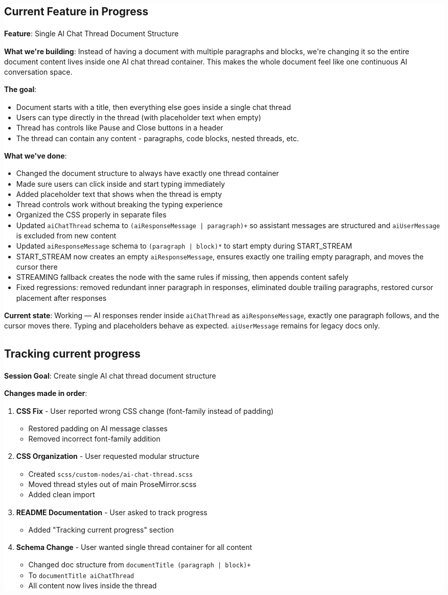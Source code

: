 ## Current Feature in Progress

**Feature**: Single AI Chat Thread Document Structure

**What we're building**: Instead of having a document with multiple paragraphs and blocks, we're changing it so the entire document content lives inside one AI chat thread container. This makes the whole document feel like one continuous AI conversation space.

**The goal**:
- Document starts with a title, then everything else goes inside a single chat thread
- Users can type directly in the thread (with placeholder text when empty)
- Thread has controls like Pause and Close buttons in a header
- The thread can contain any content - paragraphs, code blocks, nested threads, etc.

**What we've done**:
- Changed the document structure to always have exactly one thread container
- Made sure users can click inside and start typing immediately
- Added placeholder text that shows when the thread is empty
- Thread controls work without breaking the typing experience
- Organized the CSS properly in separate files
- Updated `aiChatThread` schema to `(aiResponseMessage | paragraph)+` so assistant messages are structured and `aiUserMessage` is excluded from new content
- Updated `aiResponseMessage` schema to `(paragraph | block)*` to start empty during START_STREAM
- START_STREAM now creates an empty `aiResponseMessage`, ensures exactly one trailing empty paragraph, and moves the cursor there
- STREAMING fallback creates the node with the same rules if missing, then appends content safely
- Fixed regressions: removed redundant inner paragraph in responses, eliminated double trailing paragraphs, restored cursor placement after responses

**Current state**: Working — AI responses render inside `aiChatThread` as `aiResponseMessage`, exactly one paragraph follows, and the cursor moves there. Typing and placeholders behave as expected. `aiUserMessage` remains for legacy docs only.

## Tracking current progress

**Session Goal**: Create single AI chat thread document structure

**Changes made in order**:

1. **CSS Fix** - User reported wrong CSS change (font-family instead of padding)
   - Restored padding on AI message classes
   - Removed incorrect font-family addition

2. **CSS Organization** - User requested modular structure
   - Created `scss/custom-nodes/ai-chat-thread.scss`
   - Moved thread styles out of main ProseMirror.scss
   - Added clean import

3. **README Documentation** - User asked to track progress
   - Added "Tracking current progress" section

4. **Schema Change** - User wanted single thread container for all content
   - Changed doc structure from `documentTitle (paragraph | block)+`
   - To `documentTitle aiChatThread`
   - All content now lives inside the thread
